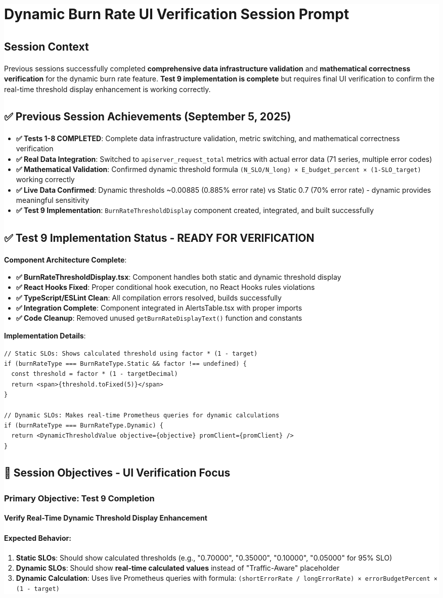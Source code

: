 # Dynamic Burn Rate UI Verification Session Prompt

## Session Context
Previous sessions successfully completed **comprehensive data infrastructure validation** and **mathematical correctness verification** for the dynamic burn rate feature. **Test 9 implementation is complete** but requires final UI verification to confirm the real-time threshold display enhancement is working correctly.

## ✅ Previous Session Achievements (September 5, 2025)
- **✅ Tests 1-8 COMPLETED**: Complete data infrastructure validation, metric switching, and mathematical correctness verification
- **✅ Real Data Integration**: Switched to `apiserver_request_total` metrics with actual error data (71 series, multiple error codes)
- **✅ Mathematical Validation**: Confirmed dynamic threshold formula `(N_SLO/N_long) × E_budget_percent × (1-SLO_target)` working correctly
- **✅ Live Data Confirmed**: Dynamic thresholds ~0.00885 (0.885% error rate) vs Static 0.7 (70% error rate) - dynamic provides meaningful sensitivity
- **✅ Test 9 Implementation**: `BurnRateThresholdDisplay` component created, integrated, and built successfully

## ✅ Test 9 Implementation Status - READY FOR VERIFICATION
**Component Architecture Complete**:
- **✅ BurnRateThresholdDisplay.tsx**: Component handles both static and dynamic threshold display
- **✅ React Hooks Fixed**: Proper conditional hook execution, no React Hooks rules violations
- **✅ TypeScript/ESLint Clean**: All compilation errors resolved, builds successfully
- **✅ Integration Complete**: Component integrated in AlertsTable.tsx with proper imports
- **✅ Code Cleanup**: Removed unused `getBurnRateDisplayText()` function and constants

**Implementation Details**:
```tsx
// Static SLOs: Shows calculated threshold using factor * (1 - target)
if (burnRateType === BurnRateType.Static && factor !== undefined) {
  const threshold = factor * (1 - targetDecimal)
  return <span>{threshold.toFixed(5)}</span>
}

// Dynamic SLOs: Makes real-time Prometheus queries for dynamic calculations
if (burnRateType === BurnRateType.Dynamic) {
  return <DynamicThresholdValue objective={objective} promClient={promClient} />
}
```

## 🎯 Session Objectives - UI Verification Focus

### **Primary Objective: Test 9 Completion**
**Verify Real-Time Dynamic Threshold Display Enhancement**

#### **Expected Behavior**:
1. **Static SLOs**: Should show calculated thresholds (e.g., "0.70000", "0.35000", "0.10000", "0.05000" for 95% SLO)
2. **Dynamic SLOs**: Should show **real-time calculated values** instead of "Traffic-Aware" placeholder
3. **Dynamic Calculation**: Uses live Prometheus queries with formula: `(shortErrorRate / longErrorRate) × errorBudgetPercent × (1 - target)`
